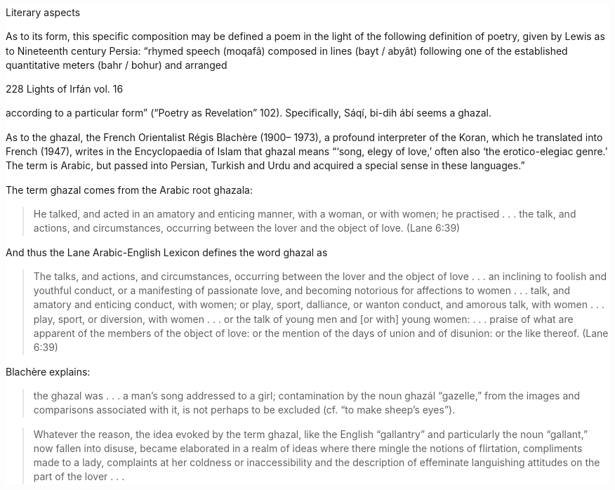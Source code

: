 Literary aspects

As to its form, this specific composition may be defined a
poem in the light of the following definition of poetry, given
by Lewis as to Nineteenth century Persia: “rhymed speech
(moqafâ) composed in lines (bayt / abyât) following one of the
established quantitative meters (bahr / bohur) and arranged

228                                             Lights of Irfán vol. 16

according to a particular form” (“Poetry as Revelation” 102).
Specifically, Sáqí, bi-dih ábí seems a ghazal.

As to the ghazal, the French Orientalist Régis Blachère (1900–
1973), a profound interpreter of the Koran, which he translated
into French (1947), writes in the Encyclopaedia of Islam that
ghazal means “‘song, elegy of love,’ often also ‘the erotico-elegiac
genre.’ The term is Arabic, but passed into Persian, Turkish and
Urdu and acquired a special sense in these languages.”

The term ghazal comes from the Arabic root ghazala:

> He talked, and acted in an amatory and enticing manner,
> with a woman, or with women; he practised . . . the talk,
> and actions, and circumstances, occurring between the
> lover and the object of love. (Lane 6:39)

And thus the Lane Arabic-English Lexicon defines the word
ghazal as

> The talks, and actions, and circumstances, occurring
> between the lover and the object of love . . . an
> inclining to foolish and youthful conduct, or a
> manifesting of passionate love, and becoming notorious
> for affections to women . . . talk, and amatory and
> enticing conduct, with women; or play, sport, dalliance,
> or wanton conduct, and amorous talk, with women . . .
> play, sport, or diversion, with women . . . or the talk of
> young men and [or with] young women: . . . praise of
> what are apparent of the members of the object of love:
> or the mention of the days of union and of disunion: or
> the like thereof. (Lane 6:39)

Blachère explains:

> the ghazal was . . . a man’s song addressed to a girl;
> contamination by the noun ghazál “gazelle,” from the
> images and comparisons associated with it, is not
> perhaps to be excluded (cf. “to make sheep’s eyes”).

> Whatever the reason, the idea evoked by the term
> ghazal, like the English “gallantry” and particularly the
> noun “gallant,” now fallen into disuse, became
> elaborated in a realm of ideas where there mingle the
> notions of flirtation, compliments made to a lady,
> complaints at her coldness or inaccessibility and the
> description of effeminate languishing attitudes on the
> part of the lover . . .
